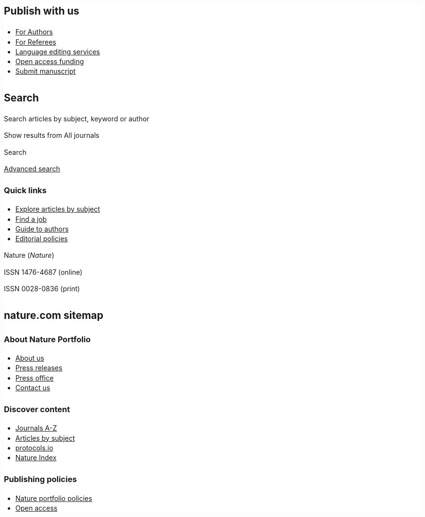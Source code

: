## Publish with us

*   [For Authors](/nature/for-authors)
*   [For Referees](/nature/for-referees)
*   [Language editing services](https://authorservices.springernature.com/go/sn/?utm_source=For+Authors&utm_medium=Website_Nature&utm_campaign=Platform+Experimentation+2022&utm_id=PE2022)
*   [Open access funding](/nature/open-access-funding)
*   [Submit manuscript](https://mts-nature.nature.com/)

## Search

Search articles by subject, keyword or author

Show results from All journals

Search

[Advanced search](/search/advanced)

### Quick links

*   [Explore articles by subject](/subjects)
*   [Find a job](/naturecareers)
*   [Guide to authors](/authors/index.html)
*   [Editorial policies](/authors/editorial_policies/)

Nature (_Nature_)

ISSN 1476-4687 (online)

ISSN 0028-0836 (print)

## nature.com sitemap

### About Nature Portfolio

*   [About us](https://www.nature.com/npg_/company_info/index.html)
*   [Press releases](https://www.nature.com/npg_/press_room/press_releases.html)
*   [Press office](https://press.nature.com/)
*   [Contact us](https://support.nature.com/support/home)

### Discover content

*   [Journals A-Z](https://www.nature.com/siteindex)
*   [Articles by subject](https://www.nature.com/subjects)
*   [protocols.io](https://www.protocols.io/)
*   [Nature Index](https://www.natureindex.com/)

### Publishing policies

*   [Nature portfolio policies](https://www.nature.com/authors/editorial_policies)
*   [Open access](https://www.nature.com/nature-research/open-access)
